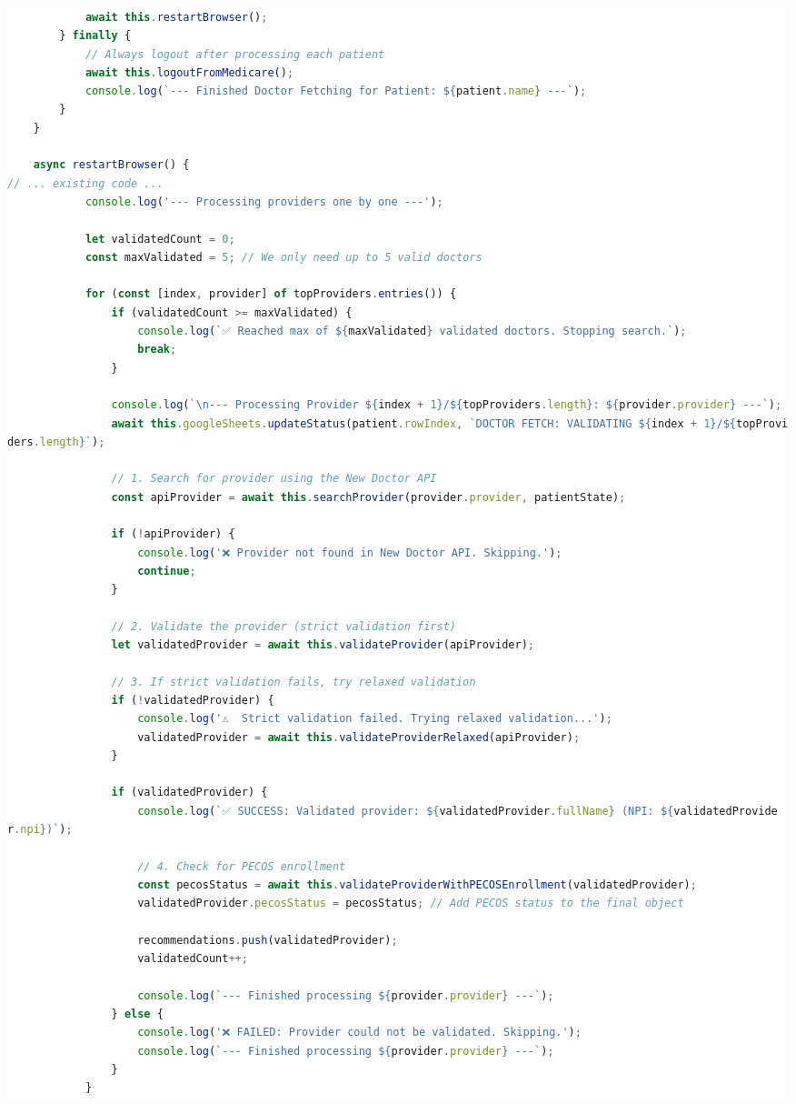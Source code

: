 ```javascript
            await this.restartBrowser();
        } finally {
            // Always logout after processing each patient
            await this.logoutFromMedicare();
            console.log(`--- Finished Doctor Fetching for Patient: ${patient.name} ---`);
        }
    }

    async restartBrowser() {
// ... existing code ...
            console.log('--- Processing providers one by one ---');
            
            let validatedCount = 0;
            const maxValidated = 5; // We only need up to 5 valid doctors

            for (const [index, provider] of topProviders.entries()) {
                if (validatedCount >= maxValidated) {
                    console.log(`✅ Reached max of ${maxValidated} validated doctors. Stopping search.`);
                    break;
                }
                
                console.log(`\n--- Processing Provider ${index + 1}/${topProviders.length}: ${provider.provider} ---`);
                await this.googleSheets.updateStatus(patient.rowIndex, `DOCTOR FETCH: VALIDATING ${index + 1}/${topProviders.length}`);
                
                // 1. Search for provider using the New Doctor API
                const apiProvider = await this.searchProvider(provider.provider, patientState);
                
                if (!apiProvider) {
                    console.log('❌ Provider not found in New Doctor API. Skipping.');
                    continue;
                }
                
                // 2. Validate the provider (strict validation first)
                let validatedProvider = await this.validateProvider(apiProvider);
                
                // 3. If strict validation fails, try relaxed validation
                if (!validatedProvider) {
                    console.log('⚠️  Strict validation failed. Trying relaxed validation...');
                    validatedProvider = await this.validateProviderRelaxed(apiProvider);
                }
                
                if (validatedProvider) {
                    console.log(`✅ SUCCESS: Validated provider: ${validatedProvider.fullName} (NPI: ${validatedProvider.npi})`);
                    
                    // 4. Check for PECOS enrollment
                    const pecosStatus = await this.validateProviderWithPECOSEnrollment(validatedProvider);
                    validatedProvider.pecosStatus = pecosStatus; // Add PECOS status to the final object
                    
                    recommendations.push(validatedProvider);
                    validatedCount++;
                    
                    console.log(`--- Finished processing ${provider.provider} ---`);
                } else {
                    console.log('❌ FAILED: Provider could not be validated. Skipping.');
                    console.log(`--- Finished processing ${provider.provider} ---`);
                }
            }
```